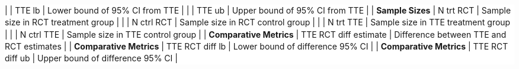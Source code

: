 |  | TTE lb | Lower bound of 95% CI from TTE |
|  | TTE ub | Upper bound of 95% CI from TTE |
| **Sample Sizes** | N trt RCT | Sample size in RCT treatment group |
|  | N ctrl RCT | Sample size in RCT control group |
|  | N trt TTE | Sample size in TTE treatment group |
|  | N ctrl TTE | Sample size in TTE control group |
| **Comparative Metrics** | TTE RCT diff estimate | Difference between TTE and RCT estimates |
| **Comparative Metrics** | TTE RCT diff lb | Lower bound of difference 95% CI |
| **Comparative Metrics** | TTE RCT diff ub | Upper bound of difference 95% CI |

